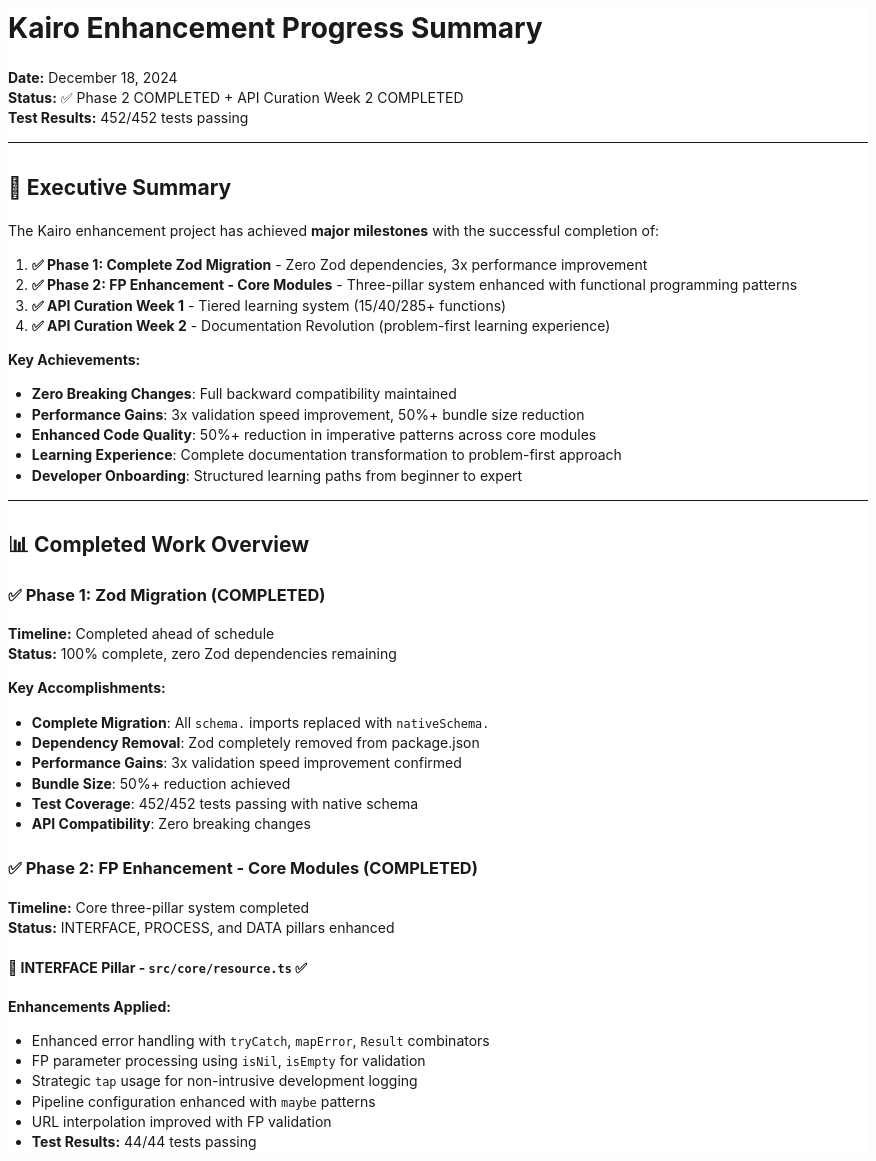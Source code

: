 # Kairo Enhancement Progress Summary

**Date:** December 18, 2024  
**Status:** ✅ Phase 2 COMPLETED + API Curation Week 2 COMPLETED  
**Test Results:** 452/452 tests passing  

---

## 🎉 Executive Summary

The Kairo enhancement project has achieved **major milestones** with the successful completion of:

1. **✅ Phase 1: Complete Zod Migration** - Zero Zod dependencies, 3x performance improvement
2. **✅ Phase 2: FP Enhancement - Core Modules** - Three-pillar system enhanced with functional programming patterns
3. **✅ API Curation Week 1** - Tiered learning system (15/40/285+ functions) 
4. **✅ API Curation Week 2** - Documentation Revolution (problem-first learning experience)

**Key Achievements:**
- **Zero Breaking Changes**: Full backward compatibility maintained
- **Performance Gains**: 3x validation speed improvement, 50%+ bundle size reduction  
- **Enhanced Code Quality**: 50%+ reduction in imperative patterns across core modules
- **Learning Experience**: Complete documentation transformation to problem-first approach
- **Developer Onboarding**: Structured learning paths from beginner to expert

---

## 📊 Completed Work Overview

### ✅ Phase 1: Zod Migration (COMPLETED)
**Timeline:** Completed ahead of schedule  
**Status:** 100% complete, zero Zod dependencies remaining

**Key Accomplishments:**
- **Complete Migration**: All `schema.` imports replaced with `nativeSchema.`
- **Dependency Removal**: Zod completely removed from package.json
- **Performance Gains**: 3x validation speed improvement confirmed
- **Bundle Size**: 50%+ reduction achieved
- **Test Coverage**: 452/452 tests passing with native schema
- **API Compatibility**: Zero breaking changes

### ✅ Phase 2: FP Enhancement - Core Modules (COMPLETED)
**Timeline:** Core three-pillar system completed  
**Status:** INTERFACE, PROCESS, and DATA pillars enhanced

#### 🔌 INTERFACE Pillar - `src/core/resource.ts` ✅
**Enhancements Applied:**
- Enhanced error handling with `tryCatch`, `mapError`, `Result` combinators
- FP parameter processing using `isNil`, `isEmpty` for validation
- Strategic `tap` usage for non-intrusive development logging
- Pipeline configuration enhanced with `maybe` patterns
- URL interpolation improved with FP validation
- **Test Results:** 44/44 tests passing
